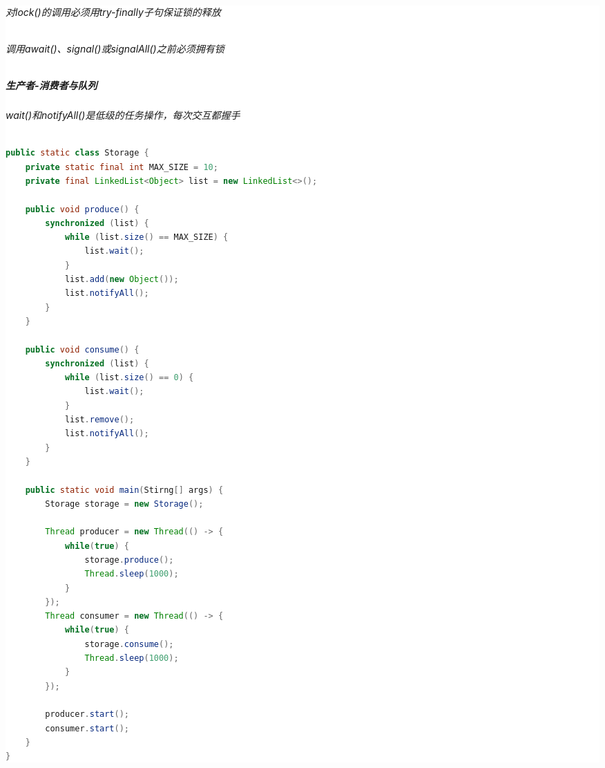 ###### 对lock()的调用必须用try-finally子句保证锁的释放

###### 调用await()、signal()或signalAll()之前必须拥有锁

##### 生产者-消费者与队列

###### wait()和notifyAll()是低级的任务操作，每次交互都握手

```java
public static class Storage {
    private static final int MAX_SIZE = 10;
    private final LinkedList<Object> list = new LinkedList<>();

    public void produce() {
        synchronized (list) {
            while (list.size() == MAX_SIZE) {
                list.wait();
            }
            list.add(new Object());
            list.notifyAll();
        }
    }

    public void consume() {
        synchronized (list) {
            while (list.size() == 0) {
                list.wait();
            }
            list.remove();
            list.notifyAll();
        }
    }
    
    public static void main(Stirng[] args) {
    	Storage storage = new Storage();
        
        Thread producer = new Thread(() -> {
        	while(true) {
                storage.produce();
                Thread.sleep(1000);
            }
        });
        Thread consumer = new Thread(() -> {
        	while(true) {
                storage.consume();
                Thread.sleep(1000);
            }
        });
        
        producer.start();
        consumer.start();
    }
}
```
